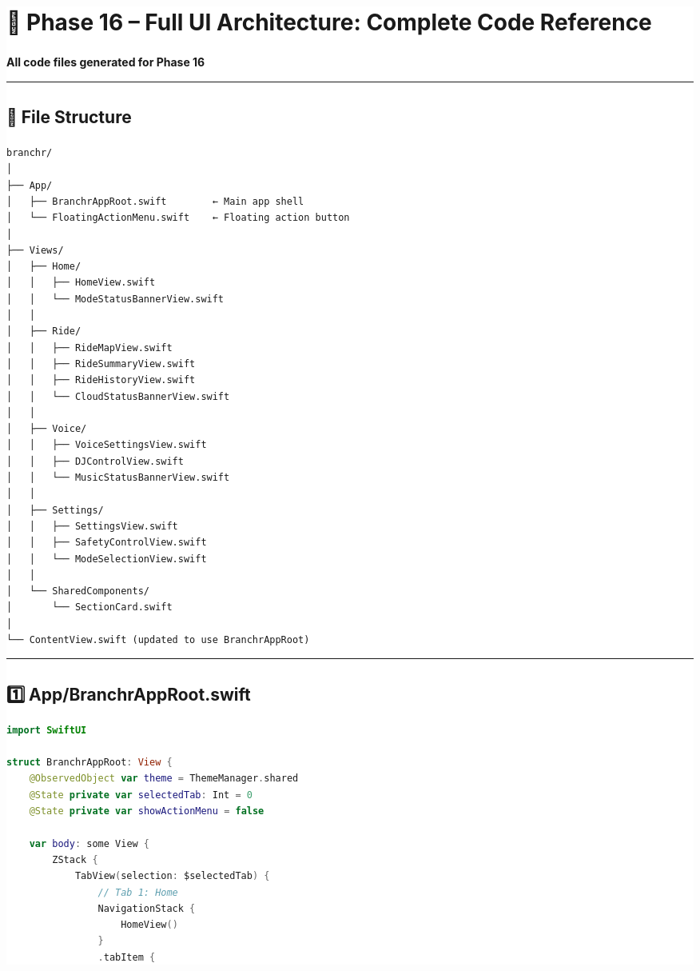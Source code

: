 # 🌆 Phase 16 – Full UI Architecture: Complete Code Reference

**All code files generated for Phase 16**

---

## 📁 File Structure

```
branchr/
│
├── App/
│   ├── BranchrAppRoot.swift        ← Main app shell
│   └── FloatingActionMenu.swift    ← Floating action button
│
├── Views/
│   ├── Home/
│   │   ├── HomeView.swift
│   │   └── ModeStatusBannerView.swift
│   │
│   ├── Ride/
│   │   ├── RideMapView.swift
│   │   ├── RideSummaryView.swift
│   │   ├── RideHistoryView.swift
│   │   └── CloudStatusBannerView.swift
│   │
│   ├── Voice/
│   │   ├── VoiceSettingsView.swift
│   │   ├── DJControlView.swift
│   │   └── MusicStatusBannerView.swift
│   │
│   ├── Settings/
│   │   ├── SettingsView.swift
│   │   ├── SafetyControlView.swift
│   │   └── ModeSelectionView.swift
│   │
│   └── SharedComponents/
│       └── SectionCard.swift
│
└── ContentView.swift (updated to use BranchrAppRoot)
```

---

## 1️⃣ App/BranchrAppRoot.swift

```swift
import SwiftUI

struct BranchrAppRoot: View {
    @ObservedObject var theme = ThemeManager.shared
    @State private var selectedTab: Int = 0
    @State private var showActionMenu = false
    
    var body: some View {
        ZStack {
            TabView(selection: $selectedTab) {
                // Tab 1: Home
                NavigationStack {
                    HomeView()
                }
                .tabItem {
```